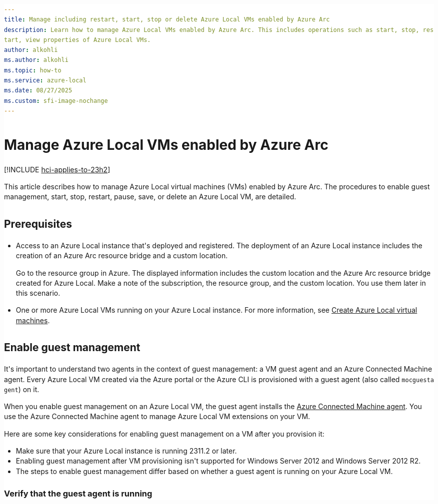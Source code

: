 ```yaml
---
title: Manage including restart, start, stop or delete Azure Local VMs enabled by Azure Arc 
description: Learn how to manage Azure Local VMs enabled by Azure Arc. This includes operations such as start, stop, restart, view properties of Azure Local VMs.
author: alkohli
ms.author: alkohli
ms.topic: how-to
ms.service: azure-local
ms.date: 08/27/2025
ms.custom: sfi-image-nochange
---
```


# Manage Azure Local VMs enabled by Azure Arc

[!INCLUDE [hci-applies-to-23h2](../includes/hci-applies-to-23h2.md)]

This article describes how to manage Azure Local virtual machines (VMs) enabled by Azure Arc. The procedures to enable guest management, start, stop, restart, pause, save, or delete an Azure Local VM, are detailed.

## Prerequisites

- Access to an Azure Local instance that's deployed and registered. The deployment of an Azure Local instance includes the creation of an Azure Arc resource bridge and a custom location.

  Go to the resource group in Azure. The displayed information includes the custom location and the Azure Arc resource bridge created for Azure Local. Make a note of the subscription, the resource group, and the custom location. You use them later in this scenario.

- One or more Azure Local VMs running on your Azure Local instance. For more information, see [Create Azure Local virtual machines](./create-arc-virtual-machines.md).

## Enable guest management

It's important to understand two agents in the context of guest management: a VM guest agent and an Azure Connected Machine agent. Every Azure Local VM created via the Azure portal or the Azure CLI is provisioned with a guest agent (also called `mocguestagent`) on it.

When you enable guest management on an Azure Local VM, the guest agent installs the [Azure Connected Machine agent](/azure/azure-arc/servers/agent-overview). You use the Azure Connected Machine agent to manage Azure Local VM extensions on your VM.

Here are some key considerations for enabling guest management on a VM after you provision it:

- Make sure that your Azure Local instance is running 2311.2 or later.
- Enabling guest management after VM provisioning isn't supported for Windows Server 2012 and Windows Server 2012 R2.
- The steps to enable guest management differ based on whether a guest agent is running on your Azure Local VM.

### Verify that the guest agent is running
